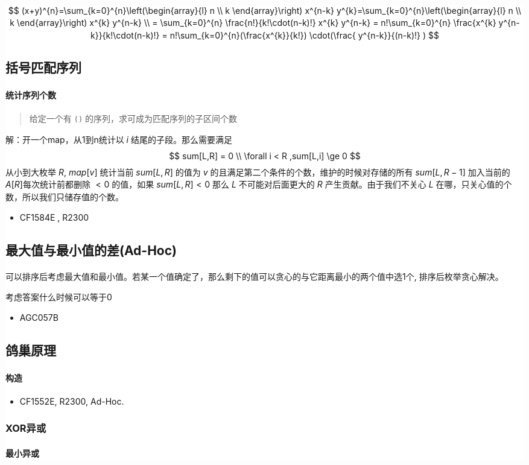 $$
(x+y)^{n}=\sum_{k=0}^{n}\left(\begin{array}{l}
n \\
k
\end{array}\right) x^{n-k} y^{k}=\sum_{k=0}^{n}\left(\begin{array}{l}
n \\
k
\end{array}\right) x^{k} y^{n-k} \\
= \sum_{k=0}^{n} \frac{n!}{k!\cdot(n-k)!} x^{k} y^{n-k} = n!\sum_{k=0}^{n} \frac{x^{k} y^{n-k}}{k!\cdot(n-k)!} = n!\sum_{k=0}^{n}(\frac{x^{k}}{k!}) \cdot(\frac{ y^{n-k}}{(n-k)!} )
$$







## 括号匹配序列

#### 统计序列个数

> 给定一个有 `()` 的序列，求可成为匹配序列的子区间个数

解：开一个map，从1到n统计以 $i$ 结尾的子段。那么需要满足
$$
sum[L,R] = 0 \\
\forall i < R  ,sum[L,i] \ge 0
$$
从小到大枚举 $R$, $map[v]$  统计当前 $sum[L,R]$ 的值为 $v$ 的且满足第二个条件的个数，维护的时候对存储的所有 $sum[L,R-1]$ 加入当前的 $A[R]$每次统计前都删除 $< 0$ 的值，如果 $sum[L,R]<0$ 那么 $L$ 不可能对后面更大的 $R$ 产生贡献。由于我们不关心 $L$ 在哪，只关心值的个数，所以我们只储存值的个数。 

* CF1584E , R2300   



## 最大值与最小值的差(Ad-Hoc)

可以排序后考虑最大值和最小值。若某一个值确定了，那么剩下的值可以贪心的与它距离最小的两个值中选1个, 排序后枚举贪心解决。

考虑答案什么时候可以等于0

* AGC057B



## 鸽巢原理

#### 构造

* CF1552E, R2300, Ad-Hoc. 





### XOR异或

#### 最小异或
